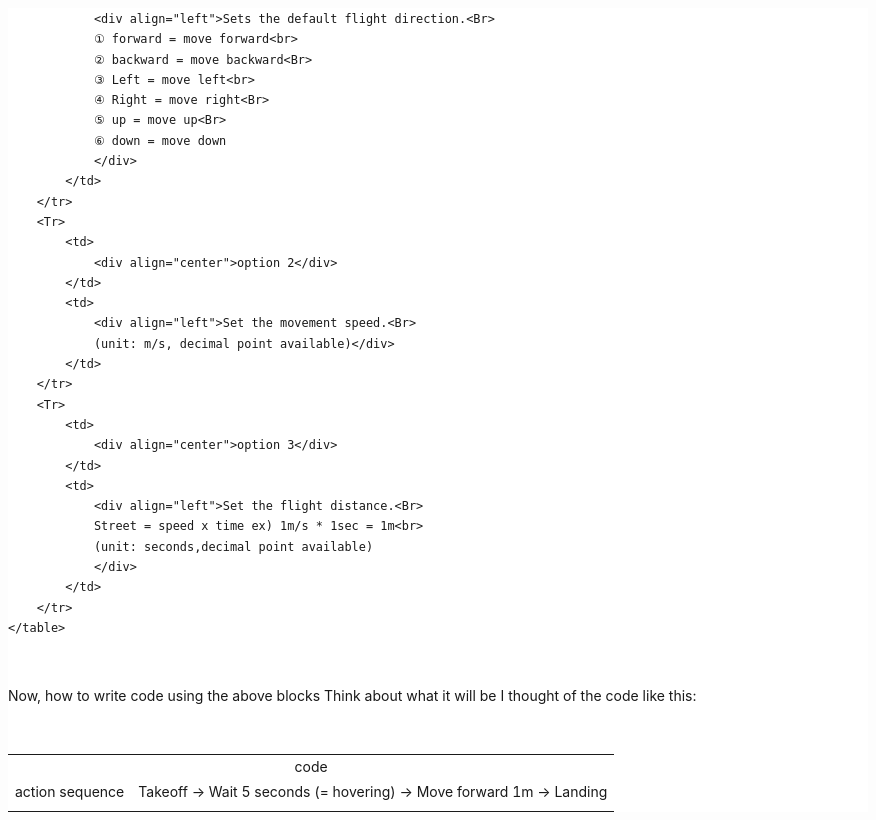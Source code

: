                 <div align="left">Sets the default flight direction.<Br>
                ① forward = move forward<br>
                ② backward = move backward<Br>
                ③ Left = move left<br>
                ④ Right = move right<Br>
                ⑤ up = move up<Br>
                ⑥ down = move down
                </div>
            </td>
        </tr>
        <Tr>
            <td>
                <div align="center">option 2</div>
            </td>
            <td>
                <div align="left">Set the movement speed.<Br>
                (unit: m/s, decimal point available)</div>
            </td>
        </tr>
        <Tr>
            <td>
                <div align="center">option 3</div>
            </td>
            <td>
                <div align="left">Set the flight distance.<Br>
                Street = speed x time ex) 1m/s * 1sec = 1m<br>
                (unit: seconds,decimal point available)
                </div>
            </td>
        </tr>
    </table>
</div>

<br>

Now, how to write code using the above blocks Think about what it will be I thought of the code like this:

<br>

<div align="center">
    <table>
        <tr>
            <td colspan="2">
                <div align="center">code</div>
            </td>
        </tr>
        <tr>
            <td>
                <div align="left">
                action sequence
                </div>
            </td>
            <td>
                <div align="left">
                Takeoff → Wait 5 seconds (= hovering) → Move forward 1m → Landing
                </div>
            </td>
        </tr>
        <tr>
            <td colspan="2">